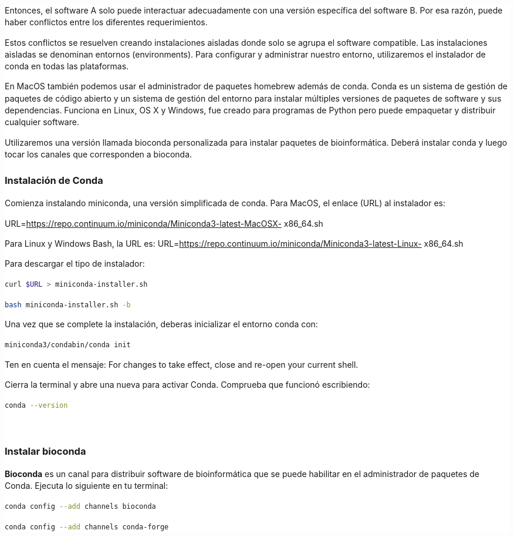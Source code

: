 Entonces, el software A solo puede interactuar adecuadamente con una versión específica del software B. Por esa razón, puede haber conflictos entre los diferentes requerimientos.

Estos conflictos se resuelven creando instalaciones aisladas donde solo se agrupa el software compatible. Las instalaciones aisladas se denominan entornos (environments). Para configurar y administrar nuestro entorno, utilizaremos el instalador de conda en todas las plataformas.

En MacOS también podemos usar el administrador de paquetes homebrew además de conda. Conda es un sistema de gestión de paquetes de código abierto y un sistema de gestión del entorno para instalar múltiples versiones de paquetes de software y sus dependencias. Funciona en Linux, OS X y Windows, fue creado para programas de Python pero puede empaquetar y distribuir cualquier software.

Utilizaremos una versión llamada bioconda personalizada para instalar paquetes de bioinformática. Deberá instalar conda y luego tocar los canales que corresponden a bioconda.

### Instalación de Conda

Comienza instalando miniconda, una versión simplificada de conda. Para MacOS, el enlace (URL) al instalador es:

URL=https://repo.continuum.io/miniconda/Miniconda3-latest-MacOSX- x86_64.sh

Para Linux y Windows Bash, la URL es: URL=https://repo.continuum.io/miniconda/Miniconda3-latest-Linux- x86_64.sh

Para descargar el tipo de instalador:

```bash
curl $URL > miniconda-installer.sh
```

```bash
bash miniconda-installer.sh -b
```

Una vez que se complete la instalación, deberas inicializar el entorno conda con:
```bash
miniconda3/condabin/conda init
```

Ten en cuenta el mensaje: For changes to take effect, close and re-open your current shell.

Cierra la terminal y abre una nueva para activar Conda. Comprueba que funcionó escribiendo:

```bash
conda --version
```
<br>

### Instalar bioconda
**Bioconda** es un canal para distribuir software de bioinformática que se puede habilitar en el administrador de paquetes de Conda. Ejecuta lo siguiente en tu terminal:

```bash
conda config --add channels bioconda
```
```bash
conda config --add channels conda-forge
```
